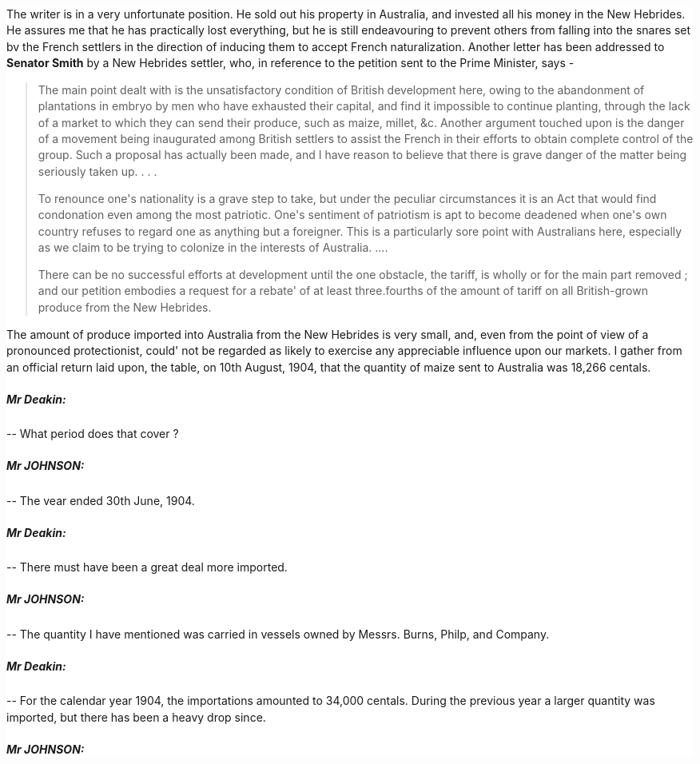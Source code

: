 The writer is in a very unfortunate position. He sold out his property in Australia, and invested all his money in the New Hebrides. He assures me that he has practically lost everything, but he is still endeavouring to prevent others from falling into the snares set bv the French settlers in the direction of inducing them to accept French naturalization. Another letter has been addressed to  **Senator Smith**  by a New Hebrides settler, who, in reference to the petition sent to the Prime Minister, says - 

  >The main point dealt with is the unsatisfactory condition of British development here, owing to the abandonment of plantations in embryo by men who have exhausted their capital, and find it impossible to continue planting, through the lack of a market to which they can send their produce, such as maize, millet, &amp;c. Another argument touched upon is the danger of a movement being inaugurated among British settlers to assist the French in their efforts to obtain complete control of the group. Such a proposal has actually been made, and I have reason to believe that there is grave danger of the matter being seriously taken up. . . . 
  >
  >To renounce one's nationality is a grave step to take, but under the peculiar circumstances it is an Act that would find condonation even among the most patriotic. One's sentiment of patriotism is apt to become deadened when one's own country refuses to regard one as anything but a foreigner. This is a particularly sore point with Australians here, especially as we claim to be trying to colonize in the interests of Australia. .... 
  >
  >There can be no successful efforts at development until the one obstacle, the tariff, is wholly or for the main part removed ; and our petition embodies a request for a rebate' of at least three.fourths of the amount of tariff on all British-grown produce from the New Hebrides. 

The amount of produce imported into Australia from the New Hebrides is very small, and, even from the point of view of a pronounced protectionist, could' not be regarded as likely to exercise any appreciable influence upon our markets. I gather from an official return laid upon, the table, on 10th August, 1904, that the quantity of maize sent to Australia was 18,266 centals. 

##### Mr Deakin:

-- What period does that cover ? 

##### Mr JOHNSON:

-- The vear ended 30th June, 1904. 

##### Mr Deakin:

-- There must have been a great deal more imported. 

##### Mr JOHNSON:

-- The quantity I have mentioned was carried in vessels owned by Messrs. Burns, Philp, and Company. 

##### Mr Deakin:

-- For the calendar year 1904, the importations amounted to 34,000 centals. During the previous year a larger quantity was imported, but there has been a heavy drop since. 

##### Mr JOHNSON:
